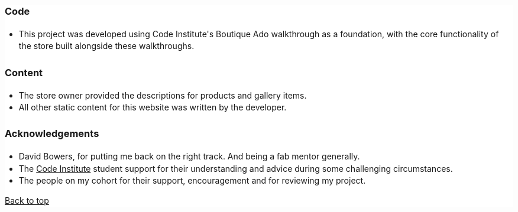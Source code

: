 ### Code

-  This project was developed using Code Institute's Boutique Ado walkthrough as a foundation, with the core functionality of the store built alongside these walkthroughs.


### Content

-   The store owner provided the descriptions for products and gallery items.
-   All other static content for this website was written by the developer.
 


### Acknowledgements

-   David Bowers, for putting me back on the right track. And being a fab mentor generally. 
-   The [Code Institute](https://codeinstitute.net/) student support for their understanding and advice during some challenging circumstances. 
-   The people on my cohort for their support, encouragement and for reviewing my project.

[Back to top](#title)  